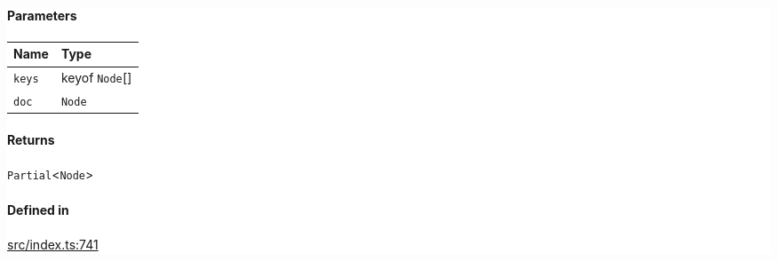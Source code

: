 #### Parameters

| Name | Type |
| :------ | :------ |
| `keys` | keyof `Node`[] |
| `doc` | `Node` |

#### Returns

`Partial`\<`Node`\>

#### Defined in

[src/index.ts:741](https://github.com/johnsonjo4531/mongoose-relay-paginate/blob/b9e2a7f/src/index.ts#L741)
